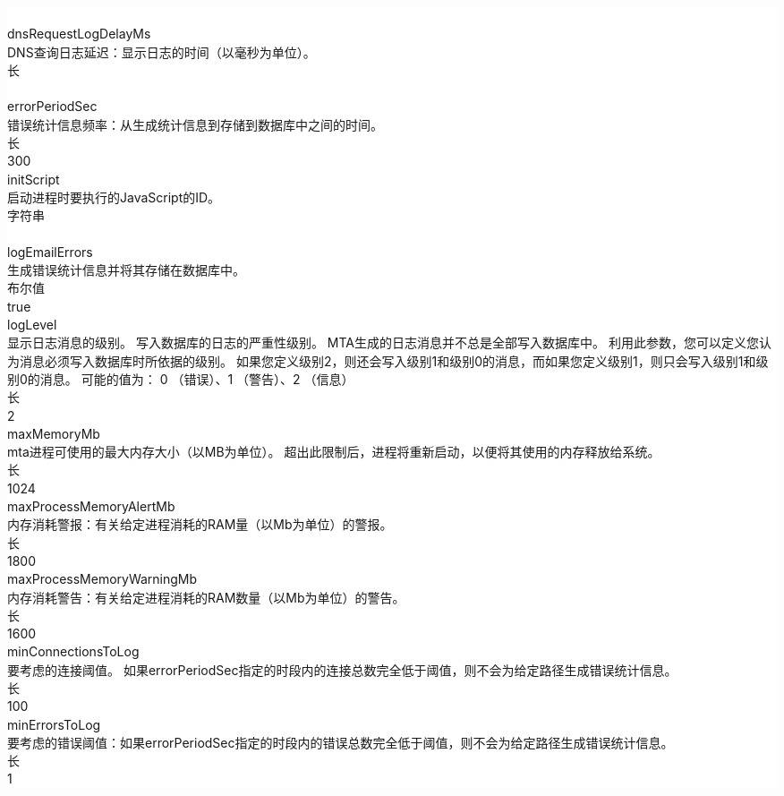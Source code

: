    <td> <br /> </td> 
  </tr> 
  <tr> 
   <td> dnsRequestLogDelayMs<br /> </td> 
   <td> DNS查询日志延迟：显示日志的时间（以毫秒为单位）。<br /> </td> 
   <td> 长<br /> </td> 
   <td> <br /> </td> 
  </tr> 
  <tr> 
   <td> errorPeriodSec<br /> </td> 
   <td> 错误统计信息频率：从生成统计信息到存储到数据库中之间的时间。<br /> </td> 
   <td> 长<br /> </td> 
   <td> 300<br /> </td> 
  </tr> 
  <tr> 
   <td> initScript<br /> </td> 
   <td> 启动进程时要执行的JavaScript的ID。<br /> </td> 
   <td> 字符串<br /> </td> 
   <td> <br /> </td> 
  </tr> 
  <tr> 
   <td> logEmailErrors<br /> </td> 
   <td> 生成错误统计信息并将其存储在数据库中。<br /> </td> 
   <td> 布尔值<br /> </td> 
   <td> true<br /> </td> 
  </tr> 
  <tr> 
   <td> logLevel<br /> </td> 
   <td> 显示日志消息的级别。 写入数据库的日志的严重性级别。 MTA生成的日志消息并不总是全部写入数据库中。 利用此参数，您可以定义您认为消息必须写入数据库时所依据的级别。 如果您定义级别2，则还会写入级别1和级别0的消息，而如果您定义级别1，则只会写入级别1和级别0的消息。 可能的值为： 0 （错误）、1 （警告）、2 （信息）<br /> </td> 
   <td> 长<br /> </td> 
   <td> 2<br /> </td> 
  </tr> 
  <tr> 
   <td> maxMemoryMb<br /> </td> 
   <td> mta进程可使用的最大内存大小（以MB为单位）。 超出此限制后，进程将重新启动，以便将其使用的内存释放给系统。<br /> </td> 
   <td> 长<br /> </td> 
   <td> 1024<br /> </td> 
  </tr> 
  <tr> 
   <td> maxProcessMemoryAlertMb<br /> </td> 
   <td> 内存消耗警报：有关给定进程消耗的RAM量（以Mb为单位）的警报。<br /> </td> 
   <td> 长<br /> </td> 
   <td> 1800<br /> </td> 
  </tr> 
  <tr> 
   <td> maxProcessMemoryWarningMb<br /> </td> 
   <td> 内存消耗警告：有关给定进程消耗的RAM数量（以Mb为单位）的警告。<br /> </td> 
   <td> 长<br /> </td> 
   <td> 1600<br /> </td> 
  </tr> 
  <tr> 
   <td> minConnectionsToLog<br /> </td> 
   <td> 要考虑的连接阈值。 如果errorPeriodSec指定的时段内的连接总数完全低于阈值，则不会为给定路径生成错误统计信息。<br /> </td> 
   <td> 长<br /> </td> 
   <td> 100<br /> </td> 
  </tr> 
  <tr> 
   <td> minErrorsToLog<br /> </td> 
   <td> 要考虑的错误阈值：如果errorPeriodSec指定的时段内的错误总数完全低于阈值，则不会为给定路径生成错误统计信息。<br /> </td> 
   <td> 长<br /> </td> 
   <td> 1<br /> </td> 
  </tr> 
  <tr> 